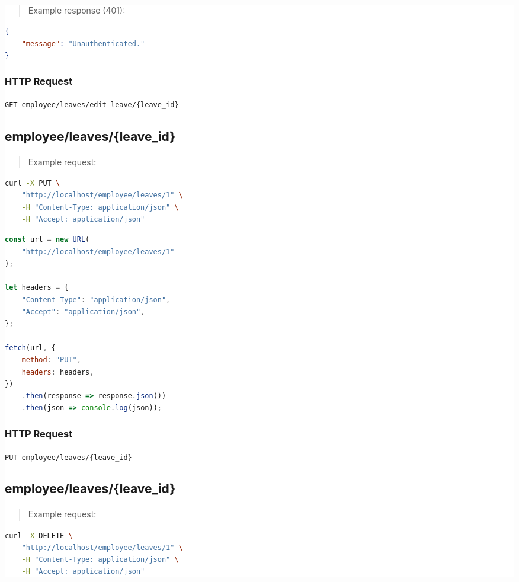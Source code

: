 
> Example response (401):

```json
{
    "message": "Unauthenticated."
}
```

### HTTP Request
`GET employee/leaves/edit-leave/{leave_id}`





## employee/leaves/{leave_id}
> Example request:

```bash
curl -X PUT \
    "http://localhost/employee/leaves/1" \
    -H "Content-Type: application/json" \
    -H "Accept: application/json"
```

```javascript
const url = new URL(
    "http://localhost/employee/leaves/1"
);

let headers = {
    "Content-Type": "application/json",
    "Accept": "application/json",
};

fetch(url, {
    method: "PUT",
    headers: headers,
})
    .then(response => response.json())
    .then(json => console.log(json));
```



### HTTP Request
`PUT employee/leaves/{leave_id}`





## employee/leaves/{leave_id}
> Example request:

```bash
curl -X DELETE \
    "http://localhost/employee/leaves/1" \
    -H "Content-Type: application/json" \
    -H "Accept: application/json"
```
